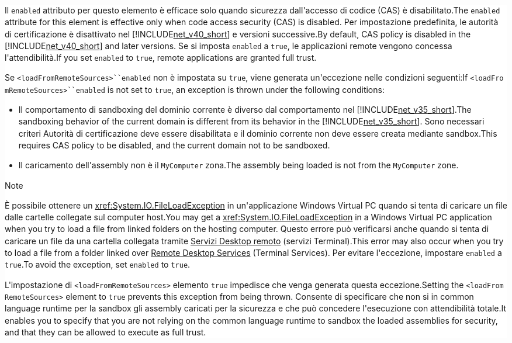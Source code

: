   
 <span data-ttu-id="9a565-141">Il `enabled` attributo per questo elemento è efficace solo quando sicurezza dall'accesso di codice (CAS) è disabilitato.</span><span class="sxs-lookup"><span data-stu-id="9a565-141">The `enabled` attribute for this element is effective only when code access security (CAS) is disabled.</span></span> <span data-ttu-id="9a565-142">Per impostazione predefinita, le autorità di certificazione è disattivato nel [!INCLUDE[net_v40_short](../../../../../includes/net-v40-short-md.md)] e versioni successive.</span><span class="sxs-lookup"><span data-stu-id="9a565-142">By default, CAS policy is disabled in the [!INCLUDE[net_v40_short](../../../../../includes/net-v40-short-md.md)] and later versions.</span></span> <span data-ttu-id="9a565-143">Se si imposta `enabled` a `true`, le applicazioni remote vengono concessa l'attendibilità.</span><span class="sxs-lookup"><span data-stu-id="9a565-143">If you set `enabled` to `true`, remote applications are granted full trust.</span></span>  
  
 <span data-ttu-id="9a565-144">Se `<loadFromRemoteSources>``enabled` non è impostata su `true`, viene generata un'eccezione nelle condizioni seguenti:</span><span class="sxs-lookup"><span data-stu-id="9a565-144">If `<loadFromRemoteSources>``enabled` is not set to `true`, an exception is thrown under the following conditions:</span></span>  
  
-   <span data-ttu-id="9a565-145">Il comportamento di sandboxing del dominio corrente è diverso dal comportamento nel [!INCLUDE[net_v35_short](../../../../../includes/net-v35-short-md.md)].</span><span class="sxs-lookup"><span data-stu-id="9a565-145">The sandboxing behavior of the current domain is different from its behavior in the [!INCLUDE[net_v35_short](../../../../../includes/net-v35-short-md.md)].</span></span> <span data-ttu-id="9a565-146">Sono necessari criteri Autorità di certificazione deve essere disabilitata e il dominio corrente non deve essere creata mediante sandbox.</span><span class="sxs-lookup"><span data-stu-id="9a565-146">This requires CAS policy to be disabled, and the current domain not to be sandboxed.</span></span>  
  
-   <span data-ttu-id="9a565-147">Il caricamento dell'assembly non è il `MyComputer` zona.</span><span class="sxs-lookup"><span data-stu-id="9a565-147">The assembly being loaded is not from the `MyComputer` zone.</span></span>  
  
> [!NOTE]
>  <span data-ttu-id="9a565-148">È possibile ottenere un <xref:System.IO.FileLoadException> in un'applicazione Windows Virtual PC quando si tenta di caricare un file dalle cartelle collegate sul computer host.</span><span class="sxs-lookup"><span data-stu-id="9a565-148">You may get a <xref:System.IO.FileLoadException> in a Windows Virtual PC application when you try to load a file from linked folders on the hosting computer.</span></span> <span data-ttu-id="9a565-149">Questo errore può verificarsi anche quando si tenta di caricare un file da una cartella collegata tramite [Servizi Desktop remoto](http://go.microsoft.com/fwlink/?LinkId=182775) (servizi Terminal).</span><span class="sxs-lookup"><span data-stu-id="9a565-149">This error may also occur when you try to load a file from a folder linked over [Remote Desktop Services](http://go.microsoft.com/fwlink/?LinkId=182775) (Terminal Services).</span></span> <span data-ttu-id="9a565-150">Per evitare l'eccezione, impostare `enabled` a `true`.</span><span class="sxs-lookup"><span data-stu-id="9a565-150">To avoid the exception, set `enabled` to `true`.</span></span>  
  
 <span data-ttu-id="9a565-151">L'impostazione di `<loadFromRemoteSources>` elemento `true` impedisce che venga generata questa eccezione.</span><span class="sxs-lookup"><span data-stu-id="9a565-151">Setting the `<loadFromRemoteSources>` element to `true` prevents this exception from being thrown.</span></span> <span data-ttu-id="9a565-152">Consente di specificare che non si in common language runtime per la sandbox gli assembly caricati per la sicurezza e che può concedere l'esecuzione con attendibilità totale.</span><span class="sxs-lookup"><span data-stu-id="9a565-152">It enables you to specify that you are not relying on the common language runtime to sandbox the loaded assemblies for security, and that they can be allowed to execute as full trust.</span></span>  
  